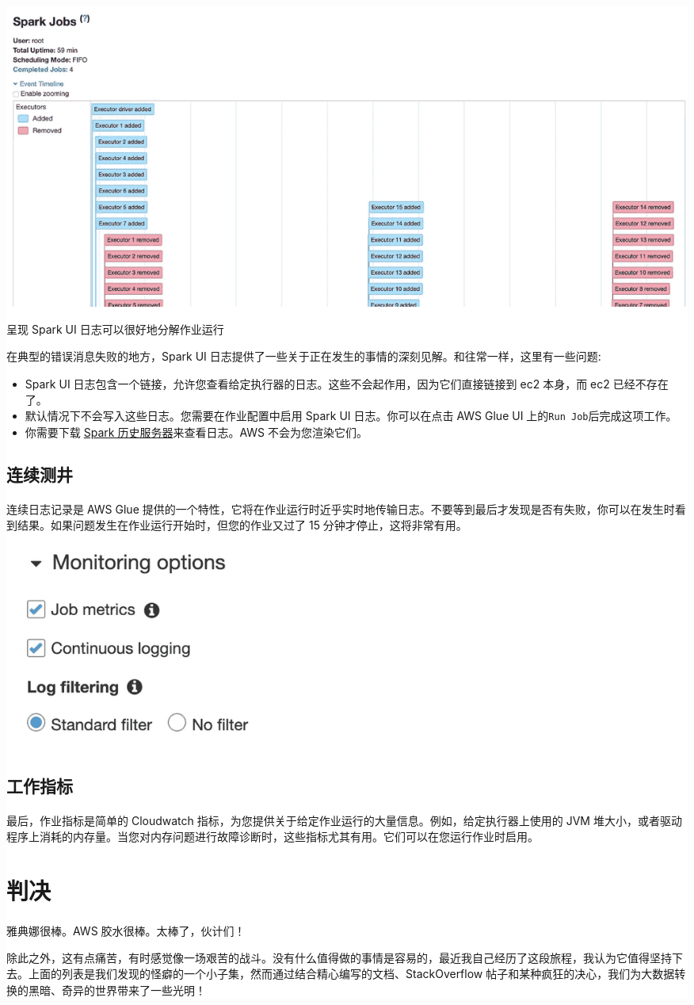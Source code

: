![](img/9e35c1a54cbbffc358046da991e7cc5e.png)

呈现 Spark UI 日志可以很好地分解作业运行

在典型的错误消息失败的地方，Spark UI 日志提供了一些关于正在发生的事情的深刻见解。和往常一样，这里有一些问题:

*   Spark UI 日志包含一个链接，允许您查看给定执行器的日志。这些不会起作用，因为它们直接链接到 ec2 本身，而 ec2 已经不存在了。
*   默认情况下不会写入这些日志。您需要在作业配置中启用 Spark UI 日志。你可以在点击 AWS Glue UI 上的`Run Job`后完成这项工作。
*   你需要下载 [Spark 历史服务器](https://spark.apache.org/docs/latest/monitoring.html)来查看日志。AWS 不会为您渲染它们。

## 连续测井

连续日志记录是 AWS Glue 提供的一个特性，它将在作业运行时近乎实时地传输日志。不要等到最后才发现是否有失败，你可以在发生时看到结果。如果问题发生在作业运行开始时，但您的作业又过了 15 分钟才停止，这将非常有用。

![](img/76e8feaf7e22543fbb5a52b1fba52cda.png)

## 工作指标

最后，作业指标是简单的 Cloudwatch 指标，为您提供关于给定作业运行的大量信息。例如，给定执行器上使用的 JVM 堆大小，或者驱动程序上消耗的内存量。当您对内存问题进行故障诊断时，这些指标尤其有用。它们可以在您运行作业时启用。

# 判决

雅典娜很棒。AWS 胶水很棒。太棒了，伙计们！

除此之外，这有点痛苦，有时感觉像一场艰苦的战斗。没有什么值得做的事情是容易的，最近我自己经历了这段旅程，我认为它值得坚持下去。上面的列表是我们发现的怪癖的一个小子集，然而通过结合精心编写的文档、StackOverflow 帖子和某种疯狂的决心，我们为大数据转换的黑暗、奇异的世界带来了一些光明！